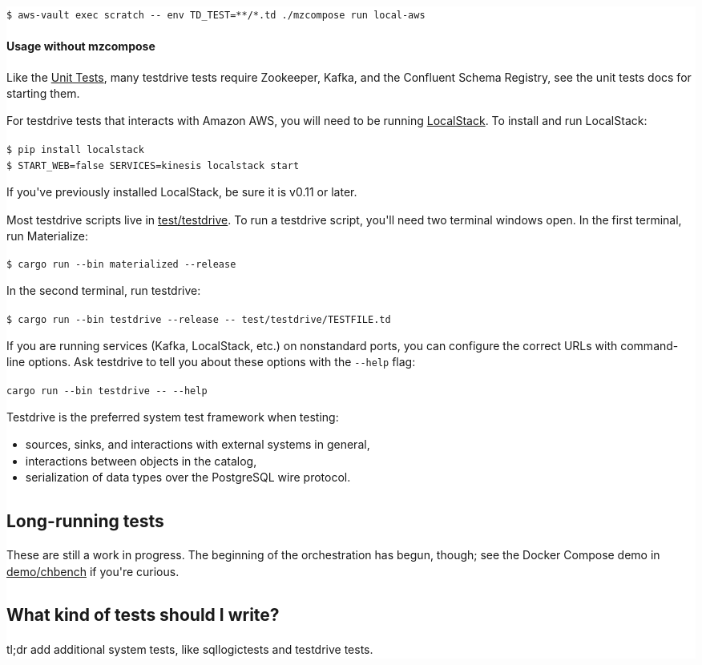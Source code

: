   ```console
  $ aws-vault exec scratch -- env TD_TEST=**/*.td ./mzcompose run local-aws
  ```

[aws-creds-docs]: https://handbook.dev.i.mtrlz.dev/setup/#configure-aws-vault

#### Usage without mzcompose

Like the [Unit Tests](#unitintegration-tests), many testdrive tests require Zookeeper, Kafka, and
the Confluent Schema Registry, see the unit tests docs for starting them.

For testdrive tests that interacts with Amazon AWS, you will need to be
running [LocalStack][]. To install and
run LocalStack:

```shell
$ pip install localstack
$ START_WEB=false SERVICES=kinesis localstack start
```

If you've previously installed LocalStack, be sure it is v0.11 or later.

Most testdrive scripts live in [test/testdrive](/test/testdrive). To run a
testdrive script, you'll need two terminal windows open. In the first terminal,
run Materialize:

```shell
$ cargo run --bin materialized --release
```

In the second terminal, run testdrive:

```shell
$ cargo run --bin testdrive --release -- test/testdrive/TESTFILE.td
```

If you are running services (Kafka, LocalStack, etc.) on nonstandard ports,
you can configure the correct URLs with command-line options. Ask testdrive
to tell you about these options with the `--help` flag:

```
cargo run --bin testdrive -- --help
```

Testdrive is the preferred system test framework when testing:

* sources, sinks, and interactions with external systems in general,
* interactions between objects in the catalog,
* serialization of data types over the PostgreSQL wire protocol.

[LocalStack]: https://github.com/localstack/localstack

## Long-running tests

These are still a work in progress. The beginning of the orchestration has
begun, though; see the Docker Compose demo in [demo/chbench](/demo/chbench) if
you're curious.

## What kind of tests should I write?

tl;dr add additional system tests, like sqllogictests and testdrive tests.


[sqllogictest-docs]: https://www.sqlite.org/sqllogictest/doc/trunk/about.wiki
[CDC]: https://en.wikipedia.org/wiki/Change_data_capture